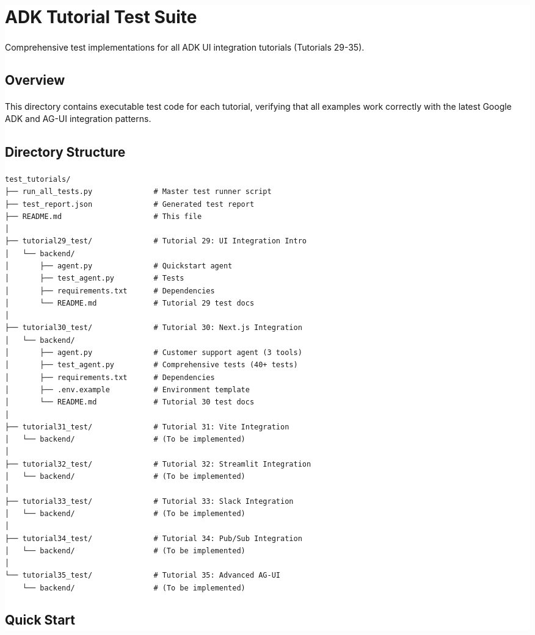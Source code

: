 # ADK Tutorial Test Suite

Comprehensive test implementations for all ADK UI integration tutorials (Tutorials 29-35).

## Overview

This directory contains executable test code for each tutorial, verifying that all examples work correctly with the latest Google ADK and AG-UI integration patterns.

## Directory Structure

```
test_tutorials/
├── run_all_tests.py              # Master test runner script
├── test_report.json              # Generated test report
├── README.md                     # This file
│
├── tutorial29_test/              # Tutorial 29: UI Integration Intro
│   └── backend/
│       ├── agent.py              # Quickstart agent
│       ├── test_agent.py         # Tests
│       ├── requirements.txt      # Dependencies
│       └── README.md             # Tutorial 29 test docs
│
├── tutorial30_test/              # Tutorial 30: Next.js Integration
│   └── backend/
│       ├── agent.py              # Customer support agent (3 tools)
│       ├── test_agent.py         # Comprehensive tests (40+ tests)
│       ├── requirements.txt      # Dependencies
│       ├── .env.example          # Environment template
│       └── README.md             # Tutorial 30 test docs
│
├── tutorial31_test/              # Tutorial 31: Vite Integration
│   └── backend/                  # (To be implemented)
│
├── tutorial32_test/              # Tutorial 32: Streamlit Integration
│   └── backend/                  # (To be implemented)
│
├── tutorial33_test/              # Tutorial 33: Slack Integration
│   └── backend/                  # (To be implemented)
│
├── tutorial34_test/              # Tutorial 34: Pub/Sub Integration
│   └── backend/                  # (To be implemented)
│
└── tutorial35_test/              # Tutorial 35: Advanced AG-UI
    └── backend/                  # (To be implemented)
```

## Quick Start
